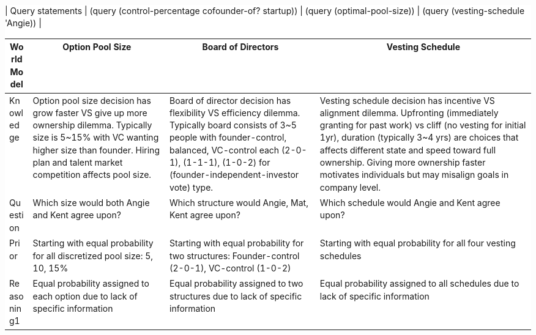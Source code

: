 | Query statements             | (query (control-percentage cofounder-of? startup))                                                                                                | (query (optimal-pool-size))                                                                                                                                                                                                                                                         | (query (vesting-schedule 'Angie))                                                                                                                                                                                     |



| World Model  | Option Pool Size                                                                                                                                                                                            | Board of Directors                                                                                                                                                                                                               | Vesting Schedule                                                                                                                                                                                                                                                                                                                                        |
| ------------ | ----------------------------------------------------------------------------------------------------------------------------------------------------------------------------------------------------------- | -------------------------------------------------------------------------------------------------------------------------------------------------------------------------------------------------------------------------------- | ------------------------------------------------------------------------------------------------------------------------------------------------------------------------------------------------------------------------------------------------------------------------------------------------------------------------------------------------------- |
| Knowledge    | Option pool size decision has grow faster VS give up more ownership dilemma. Typically size is 5~15% with VC wanting higher size than founder. Hiring plan and talent market competition affects pool size. | Board of director decision has flexibility VS efficiency dilemma. Typically board consists of 3~5 people with founder-control, balanced, VC-control each (2-0-1), (1-1-1), (1-0-2) for (founder-independent-investor vote) type. | Vesting schedule decision has incentive VS alignment dilemma. Upfronting (immediately granting for past work) vs cliff (no vesting for initial 1yr), duration (typically 3~4 yrs) are choices that affects different state and speed toward full ownership. Giving more ownership faster motivates individuals but may misalign goals in company level. |
| Question     | Which size would both Angie and Kent agree upon?                                                                                                                                                            | Which structure would Angie, Mat, Kent agree upon?                                                                                                                                                                               | Which schedule would Angie and Kent agree upon?                                                                                                                                                                                                                                                                                                         |
| Prior        | Starting with equal probability for all discretized pool size: 5, 10, 15%                                                                                                                                   | Starting with equal probability for two structures: Founder-control (2-0-1), VC-control (1-0-2)                                                                                                                                  | Starting with equal probability for all four vesting schedules                                                                                                                                                                                                                                                                                          |
| Reasoning1   | Equal probability assigned to each option due to lack of specific information                                                                                                                               | Equal probability assigned to two structures due to lack of specific information                                                                                                                                                 | Equal probability assigned to all schedules due to lack of specific information                                                                                                                                                                                                                                                                         |